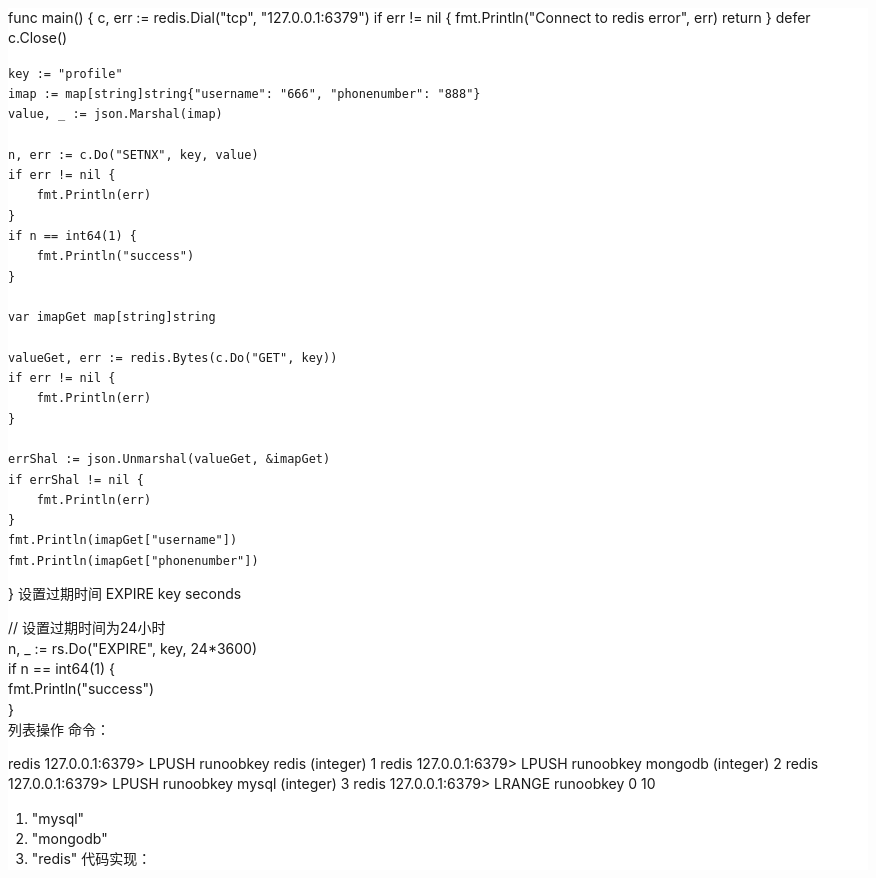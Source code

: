 func main() {
    c, err := redis.Dial("tcp", "127.0.0.1:6379")
    if err != nil {
        fmt.Println("Connect to redis error", err)
        return
    }
    defer c.Close()

    key := "profile"
    imap := map[string]string{"username": "666", "phonenumber": "888"}
    value, _ := json.Marshal(imap)

    n, err := c.Do("SETNX", key, value)
    if err != nil {
        fmt.Println(err)
    }
    if n == int64(1) {
        fmt.Println("success")
    }

    var imapGet map[string]string

    valueGet, err := redis.Bytes(c.Do("GET", key))
    if err != nil {
        fmt.Println(err)
    }

    errShal := json.Unmarshal(valueGet, &imapGet)
    if errShal != nil {
        fmt.Println(err)
    }
    fmt.Println(imapGet["username"])
    fmt.Println(imapGet["phonenumber"])
}
设置过期时间
EXPIRE key seconds

// 设置过期时间为24小时  
n, _ := rs.Do("EXPIRE", key, 24*3600)  
if n == int64(1) {  
    fmt.Println("success")  
}  
列表操作
命令：

redis 127.0.0.1:6379> LPUSH runoobkey redis
(integer) 1
redis 127.0.0.1:6379> LPUSH runoobkey mongodb
(integer) 2
redis 127.0.0.1:6379> LPUSH runoobkey mysql
(integer) 3
redis 127.0.0.1:6379> LRANGE runoobkey 0 10

1) "mysql"
2) "mongodb"
3) "redis"
代码实现：
